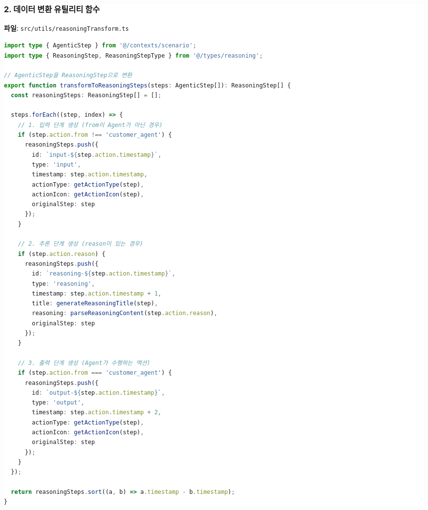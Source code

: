 ### 2. 데이터 변환 유틸리티 함수
**파일**: `src/utils/reasoningTransform.ts`
```typescript
import type { AgenticStep } from '@/contexts/scenario';
import type { ReasoningStep, ReasoningStepType } from '@/types/reasoning';

// AgenticStep을 ReasoningStep으로 변환
export function transformToReasoningSteps(steps: AgenticStep[]): ReasoningStep[] {
  const reasoningSteps: ReasoningStep[] = [];
  
  steps.forEach((step, index) => {
    // 1. 입력 단계 생성 (from이 Agent가 아닌 경우)
    if (step.action.from !== 'customer_agent') {
      reasoningSteps.push({
        id: `input-${step.action.timestamp}`,
        type: 'input',
        timestamp: step.action.timestamp,
        actionType: getActionType(step),
        actionIcon: getActionIcon(step),
        originalStep: step
      });
    }
    
    // 2. 추론 단계 생성 (reason이 있는 경우)
    if (step.action.reason) {
      reasoningSteps.push({
        id: `reasoning-${step.action.timestamp}`,
        type: 'reasoning',
        timestamp: step.action.timestamp + 1,
        title: generateReasoningTitle(step),
        reasoning: parseReasoningContent(step.action.reason),
        originalStep: step
      });
    }
    
    // 3. 출력 단계 생성 (Agent가 수행하는 액션)
    if (step.action.from === 'customer_agent') {
      reasoningSteps.push({
        id: `output-${step.action.timestamp}`,
        type: 'output',
        timestamp: step.action.timestamp + 2,
        actionType: getActionType(step),
        actionIcon: getActionIcon(step),
        originalStep: step
      });
    }
  });
  
  return reasoningSteps.sort((a, b) => a.timestamp - b.timestamp);
}
```
